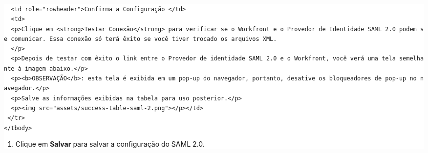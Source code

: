       <td role="rowheader">Confirma a Configuração </td> 
      <td> 
      <p>Clique em <strong>Testar Conexão</strong> para verificar se o Workfront e o Provedor de Identidade SAML 2.0 podem se comunicar. Essa conexão só terá êxito se você tiver trocado os arquivos XML.
      </p> 
      <p>Depois de testar com êxito o link entre o Provedor de identidade SAML 2.0 e o Workfront, você verá uma tela semelhante à imagem abaixo.</p>
      <p><b>OBSERVAÇÃO</b>: esta tela é exibida em um pop-up do navegador, portanto, desative os bloqueadores de pop-up no navegador.</p>
      <p>Salve as informações exibidas na tabela para uso posterior.</p>
      <p><img src="assets/success-table-saml-2.png"></p></td> 
     </tr> 
    </tbody> 
   </table>

1. Clique em **Salvar** para salvar a configuração do SAML 2.0.
